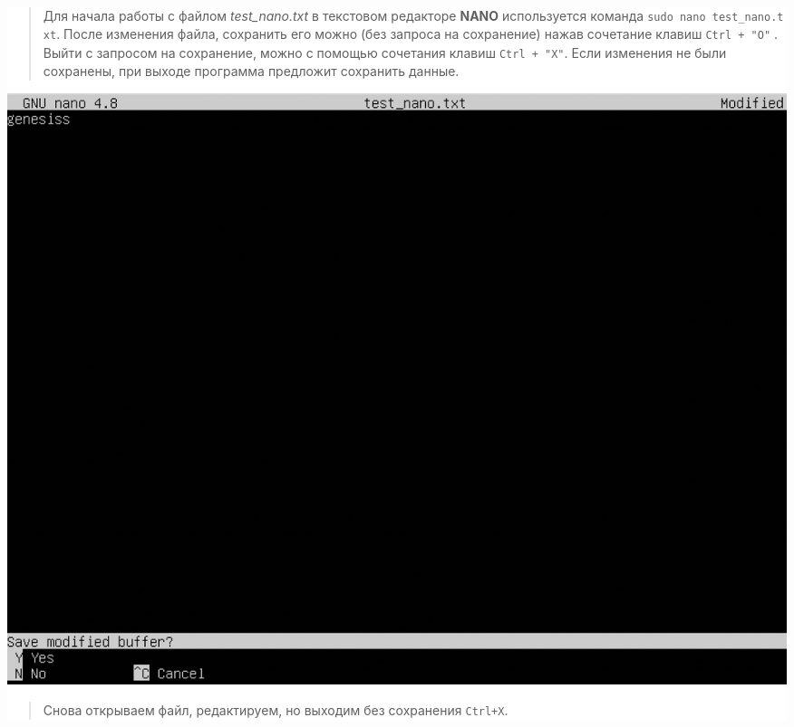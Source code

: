 
> Для начала работы с файлом *test_nano.txt* в текстовом редакторе **NANO** используется команда ` sudo nano test_nano.txt `. После изменения файла, сохранить его можно (без запроса на сохранение) нажав сочетание клавиш  ` Ctrl + "O" ` . Выйти с запросом на сохранение, можно с помощью сочетания клавиш ` Ctrl + "X" `. Если изменения не были сохранены, при выходе программа предложит сохранить данные.

![nano edit and save](images/P7_p006.png)

> Снова открываем файл, редактируем, но выходим без сохранения ` Ctrl+X `.
